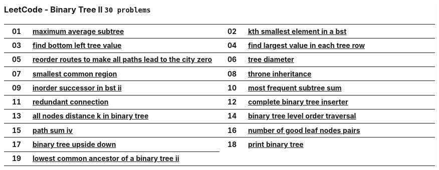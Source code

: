 ### LeetCode - Binary Tree II `30 problems`

<table>
    <tbody>
        <tr>
<th align="center" width="50px">01</th><th align="left" width="550px"><a href="https://leetcode.com/problems/maximum-average-subtree/">maximum average subtree</a></th>
<th align="center" width="50px">02</th><th align="left" width="550px"><a href="https://leetcode.com/problems/kth-smallest-element-in-a-bst/">kth smallest element in a bst</a></th>
        </tr>
        <tr>
<th align="center" width="50px">03</th><th align="left" width="550px"><a href="https://leetcode.com/problems/find-bottom-left-tree-value/">find bottom left tree value</a></th>
<th align="center" width="50px">04</th><th align="left" width="550px"><a href="https://leetcode.com/problems/find-largest-value-in-each-tree-row/">find largest value in each tree row</a></th>
        </tr>
        <tr>
<th align="center" width="50px">05</th><th align="left" width="550px"><a href="https://leetcode.com/problems/reorder-routes-to-make-all-paths-lead-to-the-city-zero/">reorder routes to make all paths lead to the city zero</a></th>
<th align="center" width="50px">06</th><th align="left" width="550px"><a href="https://leetcode.com/problems/tree-diameter/">tree diameter</a></th>
        </tr>
        <tr>
<th align="center" width="50px">07</th><th align="left" width="550px"><a href="https://leetcode.com/problems/smallest-common-region/">smallest common region</a></th>
<th align="center" width="50px">08</th><th align="left" width="550px"><a href="https://leetcode.com/problems/throne-inheritance/">throne inheritance</a></th>
        </tr>
        <tr>
<th align="center" width="50px">09</th><th align="left" width="550px"><a href="https://leetcode.com/problems/inorder-successor-in-bst-ii/">inorder successor in bst ii</a></th>
<th align="center" width="50px">10</th><th align="left" width="550px"><a href="https://leetcode.com/problems/most-frequent-subtree-sum/">most frequent subtree sum</a></th>
        </tr>
        <tr>
<th align="center" width="50px">11</th><th align="left" width="550px"><a href="https://leetcode.com/problems/redundant-connection/">redundant connection</a></th>
<th align="center" width="50px">12</th><th align="left" width="550px"><a href="https://leetcode.com/problems/complete-binary-tree-inserter/">complete binary tree inserter</a></th>
        </tr>
        <tr>
<th align="center" width="50px">13</th><th align="left" width="550px"><a href="https://leetcode.com/problems/all-nodes-distance-k-in-binary-tree/">all nodes distance k in binary tree</a></th>
<th align="center" width="50px">14</th><th align="left" width="550px"><a href="https://leetcode.com/problems/binary-tree-level-order-traversal/">binary tree level order traversal</a></th>
        </tr>
        <tr>
<th align="center" width="50px">15</th><th align="left" width="550px"><a href="https://leetcode.com/problems/path-sum-iv/">path sum iv</a></th>
<th align="center" width="50px">16</th><th align="left" width="550px"><a href="https://leetcode.com/problems/number-of-good-leaf-nodes-pairs/">number of good leaf nodes pairs</a></th>
        </tr>
        <tr>
<th align="center" width="50px">17</th><th align="left" width="550px"><a href="https://leetcode.com/problems/binary-tree-upside-down/">binary tree upside down</a></th>
<th align="center" width="50px">18</th><th align="left" width="550px"><a href="https://leetcode.com/problems/print-binary-tree/">print binary tree</a></th>
        </tr>
        <tr>
<th align="center" width="50px">19</th><th align="left" width="550px"><a href="https://leetcode.com/problems/lowest-common-ancestor-of-a-binary-tree-ii/">lowest common ancestor of a binary tree ii</a></th>